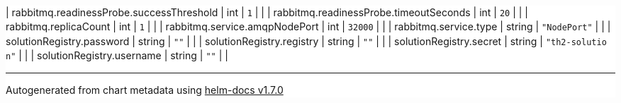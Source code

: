 | rabbitmq.readinessProbe.successThreshold | int | `1` |  |
| rabbitmq.readinessProbe.timeoutSeconds | int | `20` |  |
| rabbitmq.replicaCount | int | `1` |  |
| rabbitmq.service.amqpNodePort | int | `32000` |  |
| rabbitmq.service.type | string | `"NodePort"` |  |
| solutionRegistry.password | string | `""` |  |
| solutionRegistry.registry | string | `""` |  |
| solutionRegistry.secret | string | `"th2-solution"` |  |
| solutionRegistry.username | string | `""` |  |

----------------------------------------------
Autogenerated from chart metadata using [helm-docs v1.7.0](https://github.com/norwoodj/helm-docs/releases/v1.7.0)
